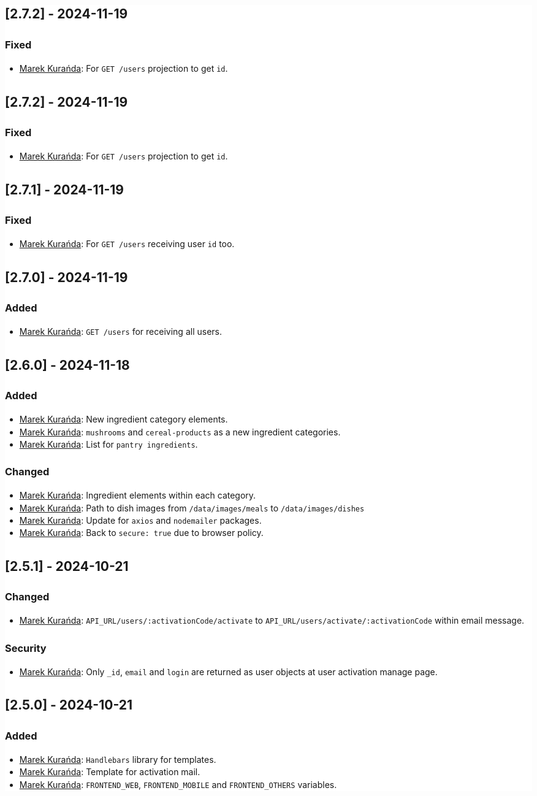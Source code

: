 ## [2.7.2] - 2024-11-19
### Fixed
- [Marek Kurańda](https://github.com/mjkuranda): For `GET /users` projection to get `id`.

## [2.7.2] - 2024-11-19
### Fixed
- [Marek Kurańda](https://github.com/mjkuranda): For `GET /users` projection to get `id`.

## [2.7.1] - 2024-11-19
### Fixed
- [Marek Kurańda](https://github.com/mjkuranda): For `GET /users` receiving user `id` too.

## [2.7.0] - 2024-11-19
### Added
- [Marek Kurańda](https://github.com/mjkuranda): `GET /users` for receiving all users.

## [2.6.0] - 2024-11-18
### Added
- [Marek Kurańda](https://github.com/mjkuranda): New ingredient category elements.
- [Marek Kurańda](https://github.com/mjkuranda): `mushrooms` and `cereal-products` as a new ingredient categories.
- [Marek Kurańda](https://github.com/mjkuranda): List for `pantry ingredients`.

### Changed
- [Marek Kurańda](https://github.com/mjkuranda): Ingredient elements within each category.
- [Marek Kurańda](https://github.com/mjkuranda): Path to dish images from `/data/images/meals` to `/data/images/dishes`
- [Marek Kurańda](https://github.com/mjkuranda): Update for `axios` and `nodemailer` packages.
- [Marek Kurańda](https://github.com/mjkuranda): Back to `secure: true` due to browser policy.

## [2.5.1] - 2024-10-21
### Changed
- [Marek Kurańda](https://github.com/mjkuranda): `API_URL/users/:activationCode/activate` to `API_URL/users/activate/:activationCode` within email message.

### Security
- [Marek Kurańda](https://github.com/mjkuranda): Only `_id`, `email` and `login` are returned as user objects at user activation manage page.

## [2.5.0] - 2024-10-21
### Added
- [Marek Kurańda](https://github.com/mjkuranda): `Handlebars` library for templates.
- [Marek Kurańda](https://github.com/mjkuranda): Template for activation mail.
- [Marek Kurańda](https://github.com/mjkuranda): `FRONTEND_WEB`, `FRONTEND_MOBILE` and `FRONTEND_OTHERS` variables.
